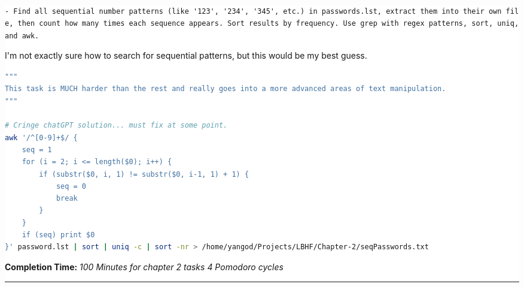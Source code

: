 ```
- Find all sequential number patterns (like '123', '234', '345', etc.) in passwords.lst, extract them into their own file, then count how many times each sequence appears. Sort results by frequency. Use grep with regex patterns, sort, uniq, and awk.
```

I'm not exactly sure how to search for sequential patterns, but this would be my best guess.

```Bash
"""
This task is MUCH harder than the rest and really goes into a more advanced areas of text manipulation.
"""

# Cringe chatGPT solution... must fix at some point.
awk '/^[0-9]+$/ {         
    seq = 1
    for (i = 2; i <= length($0); i++) {
        if (substr($0, i, 1) != substr($0, i-1, 1) + 1) {
            seq = 0
            break
        }
    }
    if (seq) print $0
}' password.lst | sort | uniq -c | sort -nr > /home/yangod/Projects/LBHF/Chapter-2/seqPasswords.txt
```

**Completion Time:**
*100 Minutes for chapter 2 tasks*
*4 Pomodoro cycles*

***
